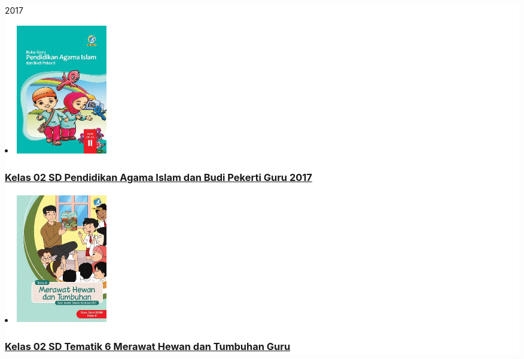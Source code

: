 2017</h3></div></a></li><li><a ref="nofollow" href="https://bsd.pendidikan.id/data/2013/kelas_2sd/guru/Kelas_02_SD_Pendidikan_Agama_Islam_dan_Budi_Pekerti_Guru_2017.pdf" class="product" title="Kurikulum 2013 SD Kelas 2 (Guru)" data-type="" data-popup="false" data-url="Kelas_02_SD_Pendidikan_Agama_Islam_dan_Budi_Pekerti_Guru_2017.pdf" title="Kelas 02 SD Pendidikan Agama Islam dan Budi Pekerti Guru 2017"><img alt="Download Buku Kelas 2 SD" src="/img/Kelas_02_SD_Pendidikan_Agama_Islam_dan_Budi_Pekerti_Guru_2017-thumb.jpg" width="150" height="215" /><div class="product_title" id="title_1"><h3>Kelas 02 SD Pendidikan Agama Islam dan Budi Pekerti Guru 2017</h3></div></a></li><li><a ref="nofollow" href="https://bsd.pendidikan.id/data/2013/kelas_2sd/guru/Kelas_02_SD_Tematik_6_Merawat_Hewan_dan_Tumbuhan_Guru_2017.pdf" class="product" title="Kurikulum 2013 SD Kelas 2 (Guru)" data-type="" data-popup="false" data-url="Kelas_02_SD_Tematik_6_Merawat_Hewan_dan_Tumbuhan_Guru_2017.pdf" title="Kelas 02 SD Tematik 6 Merawat Hewan dan Tumbuhan Guru 2017"><img alt="Download Buku Kelas 2 SD" src="/img/Kelas_02_SD_Tematik_6_Merawat_Hewan_dan_Tumbuhan_Guru_2017-thumb.jpg" width="150" height="215" /><div class="product_title" id="title_1"><h3>Kelas 02 SD Tematik 6 Merawat Hewan dan Tumbuhan Guru